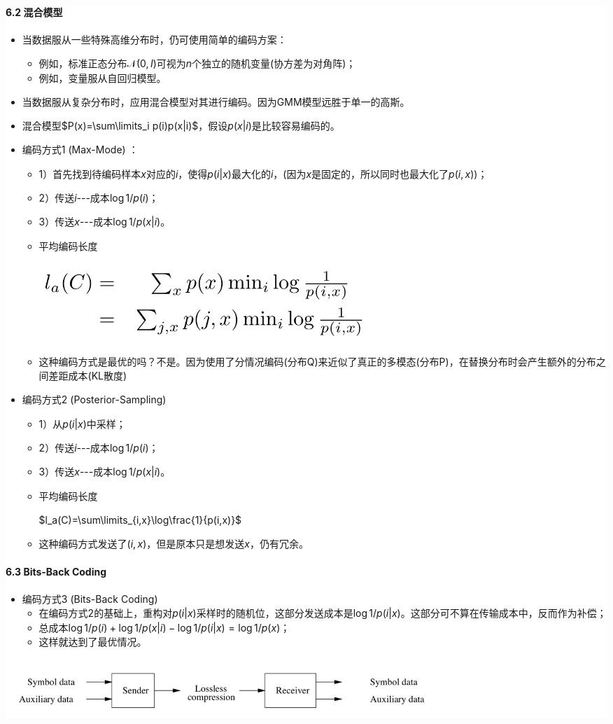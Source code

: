#### 6.2 混合模型

- 当数据服从一些特殊高维分布时，仍可使用简单的编码方案：
  - 例如，标准正态分布$\mathcal{N}(0,I)$可视为$n$个独立的随机变量(协方差为对角阵)；
  - 例如，变量服从自回归模型。
  
- 当数据服从复杂分布时，应用混合模型对其进行编码。因为GMM模型远胜于单一的高斯。

- 混合模型$P(x)=\sum\limits_i p(i)p(x|i)$，假设$p(x|i)$是比较容易编码的。

- 编码方式1 (Max-Mode) ：

  - 1）首先找到待编码样本$x$对应的$i$，使得$p(i|x)$最大化的$i$，(因为$x$是固定的，所以同时也最大化了$p(i,x)$)；

  - 2）传送$i$---成本$\log 1/p(i)$；

  - 3）传送$x$---成本$\log 1/p(x|i)$。

  - 平均编码长度

    <img src="fig/fig10/fig18.png" style="zoom:60%;" />

  - 这种编码方式是最优的吗？不是。因为使用了分情况编码(分布Q)来近似了真正的多模态(分布P)，在替换分布时会产生额外的分布之间差距成本(KL散度)

- 编码方式2 (Posterior-Sampling)

  - 1）从$p(i|x)$中采样；

  - 2）传送$i$---成本$\log 1/p(i)$；

  - 3）传送$x$---成本$\log 1/p(x|i)$。

  - 平均编码长度

    $l_a(C)=\sum\limits_{i,x}\log\frac{1}{p(i,x)}$

  - 这种编码方式发送了$(i,x)$，但是原本只是想发送$x$，仍有冗余。

#### 6.3 Bits-Back Coding

- 编码方式3 (Bits-Back Coding)
  - 在编码方式2的基础上，重构对$p(i|x)$采样时的随机位，这部分发送成本是$\log1/p(i|x)$。这部分可不算在传输成本中，反而作为补偿；
  - 总成本$\log1/p(i)+\log 1/p(x|i)-\log 1/p(i|x)=\log1/p(x)$；
  - 这样就达到了最优情况。

<img src="fig/fig10/fig19.png" style="zoom:60%;" />
